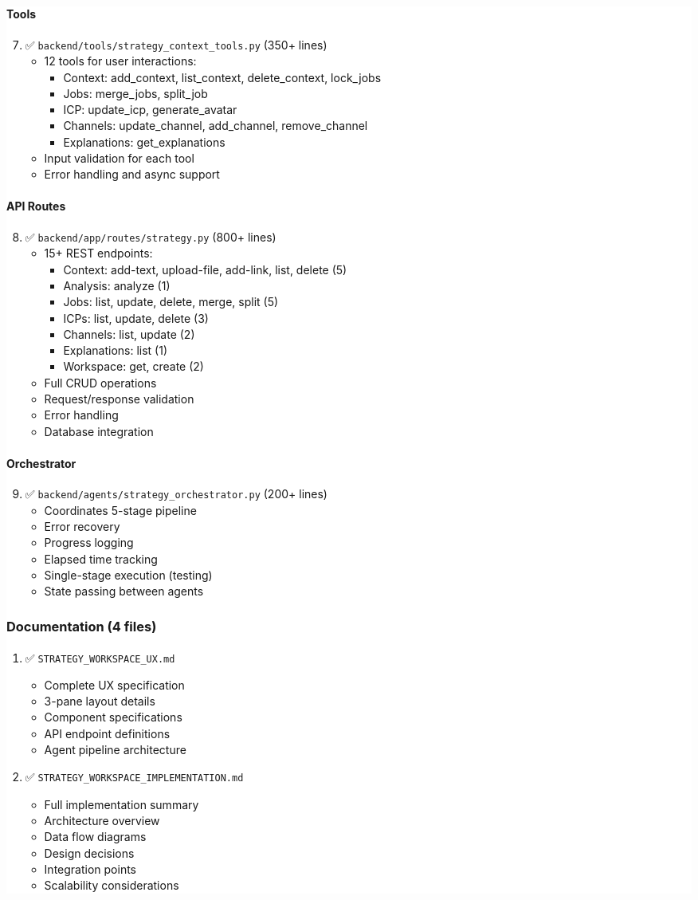 #### Tools
7. ✅ `backend/tools/strategy_context_tools.py` (350+ lines)
   - 12 tools for user interactions:
     - Context: add_context, list_context, delete_context, lock_jobs
     - Jobs: merge_jobs, split_job
     - ICP: update_icp, generate_avatar
     - Channels: update_channel, add_channel, remove_channel
     - Explanations: get_explanations
   - Input validation for each tool
   - Error handling and async support

#### API Routes
8. ✅ `backend/app/routes/strategy.py` (800+ lines)
   - 15+ REST endpoints:
     - Context: add-text, upload-file, add-link, list, delete (5)
     - Analysis: analyze (1)
     - Jobs: list, update, delete, merge, split (5)
     - ICPs: list, update, delete (3)
     - Channels: list, update (2)
     - Explanations: list (1)
     - Workspace: get, create (2)
   - Full CRUD operations
   - Request/response validation
   - Error handling
   - Database integration

#### Orchestrator
9. ✅ `backend/agents/strategy_orchestrator.py` (200+ lines)
   - Coordinates 5-stage pipeline
   - Error recovery
   - Progress logging
   - Elapsed time tracking
   - Single-stage execution (testing)
   - State passing between agents

### Documentation (4 files)

1. ✅ `STRATEGY_WORKSPACE_UX.md`
   - Complete UX specification
   - 3-pane layout details
   - Component specifications
   - API endpoint definitions
   - Agent pipeline architecture

2. ✅ `STRATEGY_WORKSPACE_IMPLEMENTATION.md`
   - Full implementation summary
   - Architecture overview
   - Data flow diagrams
   - Design decisions
   - Integration points
   - Scalability considerations

